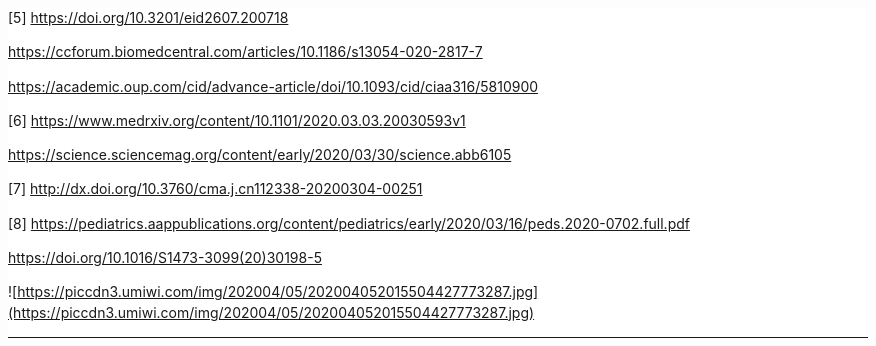 [5] https://doi.org/10.3201/eid2607.200718

https://ccforum.biomedcentral.com/articles/10.1186/s13054-020-2817-7

https://academic.oup.com/cid/advance-article/doi/10.1093/cid/ciaa316/5810900

[6] https://www.medrxiv.org/content/10.1101/2020.03.03.20030593v1

https://science.sciencemag.org/content/early/2020/03/30/science.abb6105

[7] http://dx.doi.org/10.3760/cma.j.cn112338-20200304-00251

[8] https://pediatrics.aappublications.org/content/pediatrics/early/2020/03/16/peds.2020-0702.full.pdf

https://doi.org/10.1016/S1473-3099(20)30198-5

![https://piccdn3.umiwi.com/img/202004/05/202004052015504427773287.jpg](https://piccdn3.umiwi.com/img/202004/05/202004052015504427773287.jpg)

---
